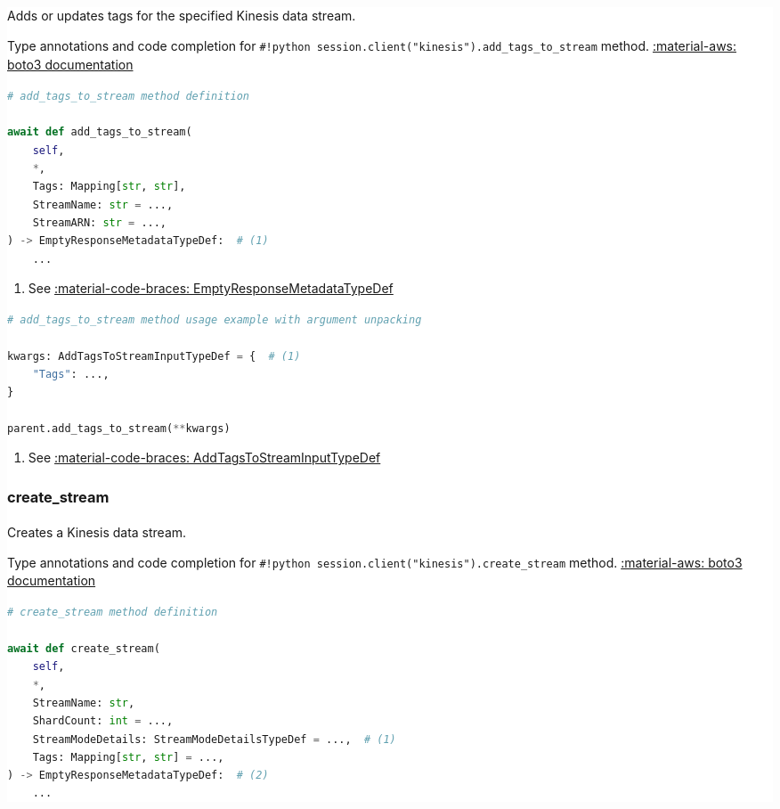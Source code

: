 Adds or updates tags for the specified Kinesis data stream.

Type annotations and code completion for `#!python session.client("kinesis").add_tags_to_stream` method.
[:material-aws: boto3 documentation](https://boto3.amazonaws.com/v1/documentation/api/latest/reference/services/kinesis.html#Kinesis.Client)

```python
# add_tags_to_stream method definition

await def add_tags_to_stream(
    self,
    *,
    Tags: Mapping[str, str],
    StreamName: str = ...,
    StreamARN: str = ...,
) -> EmptyResponseMetadataTypeDef:  # (1)
    ...
```

1. See [:material-code-braces: EmptyResponseMetadataTypeDef](./type_defs.md#emptyresponsemetadatatypedef)


```python
# add_tags_to_stream method usage example with argument unpacking

kwargs: AddTagsToStreamInputTypeDef = {  # (1)
    "Tags": ...,
}

parent.add_tags_to_stream(**kwargs)
```

1. See [:material-code-braces: AddTagsToStreamInputTypeDef](./type_defs.md#addtagstostreaminputtypedef)

### create\_stream

Creates a Kinesis data stream.

Type annotations and code completion for `#!python session.client("kinesis").create_stream` method.
[:material-aws: boto3 documentation](https://boto3.amazonaws.com/v1/documentation/api/latest/reference/services/kinesis.html#Kinesis.Client)

```python
# create_stream method definition

await def create_stream(
    self,
    *,
    StreamName: str,
    ShardCount: int = ...,
    StreamModeDetails: StreamModeDetailsTypeDef = ...,  # (1)
    Tags: Mapping[str, str] = ...,
) -> EmptyResponseMetadataTypeDef:  # (2)
    ...
```
